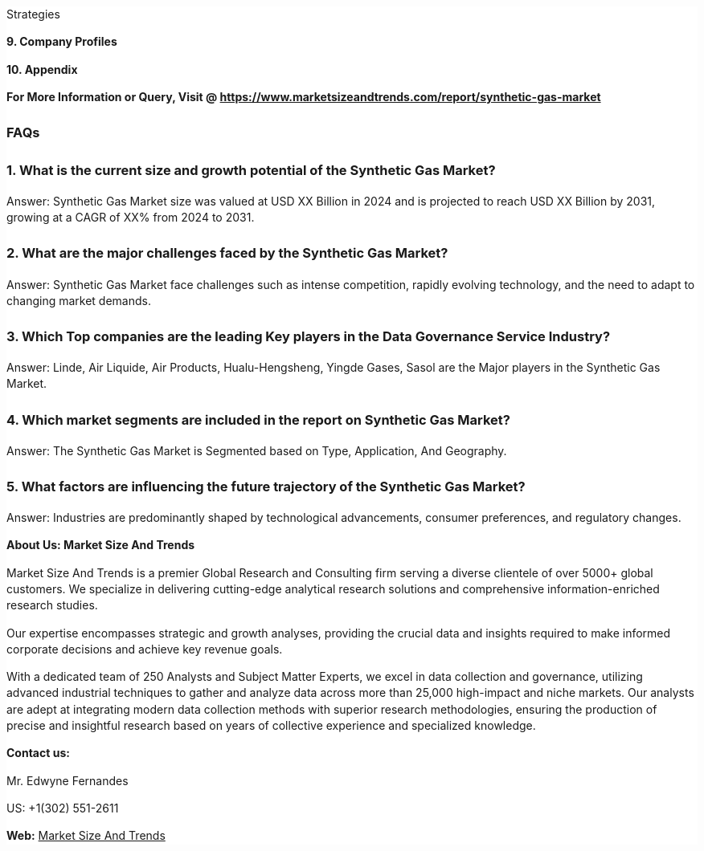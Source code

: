 Strategies</span></li></ul></div><div class="" data-test-id=""><p><strong><span class="">9. Company Profiles</span></strong></p></div><div class="" data-test-id=""><p><strong><span class="">10. Appendix</span></strong></p></div><div class="" data-test-id=""><p><strong><span class="">For More Information or Query, Visit @ <a href="https://www.marketsizeandtrends.com/report/synthetic-gas-market" target="_blank">https://www.marketsizeandtrends.com/report/synthetic-gas-market</a></span></strong></p></div><div class="" data-test-id=""><div class="article-main__content" data-test-id="publishing-text-block"><h3><strong><span class="">FAQs</span></strong></h3></div><div class="article-main__content" data-test-id="publishing-text-block"><h3><span class="">1. What is the current size and growth potential of the Synthetic Gas Market?</span></h3></div><div class="article-main__content" data-test-id="publishing-text-block"><p><span class="font-[700]">Answer</span><span class="">: Synthetic Gas Market size was valued at USD XX Billion in 2024 and is projected to reach USD XX Billion by 2031, growing at a CAGR of XX% from 2024 to 2031.</span></p></div><div class="article-main__content" data-test-id="publishing-text-block"><h3><span class="">2. What are the major challenges faced by the Synthetic Gas Market?</span></h3></div><div class="article-main__content" data-test-id="publishing-text-block"><p><span class="font-[700]">Answer</span><span class="">: Synthetic Gas Market face challenges such as intense competition, rapidly evolving technology, and the need to adapt to changing market demands.</span></p></div><div class="article-main__content" data-test-id="publishing-text-block"><h3><span class="">3. Which Top companies are the leading Key players in the Data Governance Service Industry?</span></h3></div><div class="article-main__content" data-test-id="publishing-text-block"><p><span class="font-[700]">Answer</span><span class="">: Linde, Air Liquide, Air Products, Hualu-Hengsheng, Yingde Gases, Sasol are the Major players in the Synthetic Gas Market.</span></p></div><div class="article-main__content" data-test-id="publishing-text-block"><h3><span class="">4. Which market segments are included in the report on Synthetic Gas Market?</span></h3></div><div class="article-main__content" data-test-id="publishing-text-block"><p><span class="font-[700]">Answer</span><span class="">: The Synthetic Gas Market is Segmented based on Type, Application, And Geography.</span></p></div><div class="article-main__content" data-test-id="publishing-text-block"><h3><span class="">5. What factors are influencing the future trajectory of the Synthetic Gas Market?</span></h3></div><div class="article-main__content" data-test-id="publishing-text-block"><p><span class="font-[700]">Answer:</span><span class="">&nbsp;Industries are predominantly shaped by technological advancements, consumer preferences, and regulatory changes.</span></p></div><p><strong><span class="">About Us: Market Size And Trends</span></strong></p></div><div class="" data-test-id=""><p><span class="">Market Size And Trends is a premier Global Research and Consulting firm serving a diverse clientele of over 5000+ global customers. We specialize in delivering cutting-edge analytical research solutions and comprehensive information-enriched research studies.</span></p></div><div class="" data-test-id=""><p><span class="">Our expertise encompasses strategic and growth analyses, providing the crucial data and insights required to make informed corporate decisions and achieve key revenue goals.</span></p></div><div class="" data-test-id=""><p><span class="">With a dedicated team of 250 Analysts and Subject Matter Experts, we excel in data collection and governance, utilizing advanced industrial techniques to gather and analyze data across more than 25,000 high-impact and niche markets. Our analysts are adept at integrating modern data collection methods with superior research methodologies, ensuring the production of precise and insightful research based on years of collective experience and specialized knowledge.</span></p></div><div class="" data-test-id=""><p><strong><span class="">Contact us:</span></strong></p></div><div class="" data-test-id=""><p><span class="">Mr. Edwyne Fernandes</span></p></div><div class="" data-test-id=""><p><span class="">US: +1(302) 551-2611<br /></span></p><p><span class=""><strong>Web:</strong> <a href="https://www.marketsizeandtrends.com/" target="_blank">Market Size And Trends</a></span></p></div>
